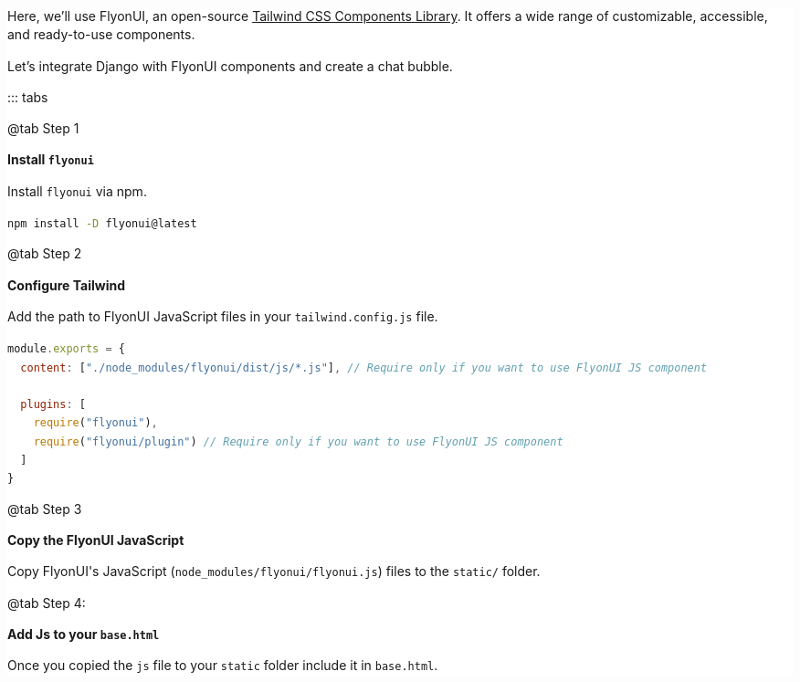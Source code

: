 Here, we’ll use FlyonUI, an open-source [<FontIcon icon="fas fa-globe"/>Tailwind CSS Components Library](https://flyonui.com/). It offers a wide range of customizable, accessible, and ready-to-use components.

<SiteInfo
  name="FlyonUI - Free Tailwind CSS Components Library"
  desc="FlyonUI is the easiest, free and open-source Tailwind CSS components library with semantic classes."
  url="https://flyonui.com/"
  logo="https://flyonui.b-cdn.net/flyonui-icon/favicon-16x16.png"
  preview="https://ts-assets.b-cdn.net/fy-assets/smm/marketing/flyonui-free-tailwind-components-library.png"/>

Let’s integrate Django with FlyonUI components and create a chat bubble.

::: tabs

@tab Step 1

**Install `flyonui`**

Install `flyonui` via npm.

```sh
npm install -D flyonui@latest
```

@tab Step 2

**Configure Tailwind**

Add the path to FlyonUI JavaScript files in your <FontIcon icon="iconfont icon-tailwindcss"/>`tailwind.config.js` file.

```js title="tailwind.config.js"
module.exports = {
  content: ["./node_modules/flyonui/dist/js/*.js"], // Require only if you want to use FlyonUI JS component

  plugins: [
    require("flyonui"),
    require("flyonui/plugin") // Require only if you want to use FlyonUI JS component
  ]
}
```

@tab Step 3

**Copy the FlyonUI JavaScript**

Copy FlyonUI's JavaScript (<FontIcon icon="fas fa-folder-open"/>`node_modules/flyonui/`<FontIcon icon="fa-brands fa-js"/>`flyonui.js`) files to the <FontIcon icon="fas fa-folder-open"/>`static/` folder.

@tab Step 4:

**Add Js to your <FontIcon icon="fas fa-folder-open"/>`base.html`**

Once you copied the `js` file to your <FontIcon icon="fas fa-folder-open"/>`static` folder include it in <FontIcon icon="fa-brands fa-html5"/>`base.html`.
